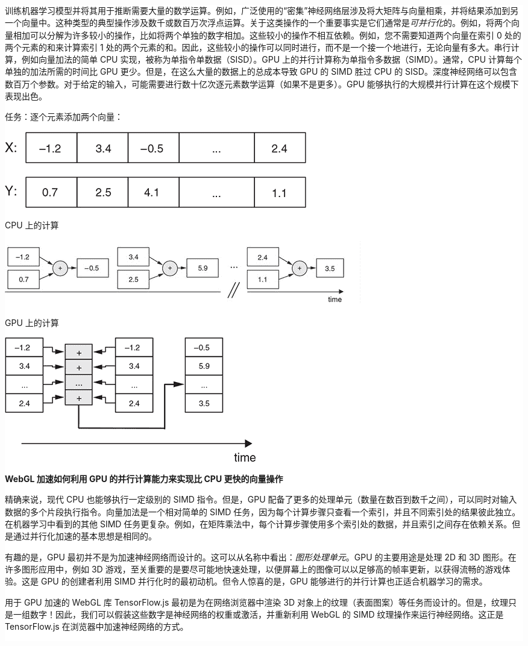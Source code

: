 训练机器学习模型并将其用于推断需要大量的数学运算。例如，广泛使用的“密集”神经网络层涉及将大矩阵与向量相乘，并将结果添加到另一个向量中。这种类型的典型操作涉及数千或数百万次浮点运算。关于这类操作的一个重要事实是它们通常是*可并行化*的。例如，将两个向量相加可以分解为许多较小的操作，比如将两个单独的数字相加。这些较小的操作不相互依赖。例如，您不需要知道两个向量在索引 0 处的两个元素的和来计算索引 1 处的两个元素的和。因此，这些较小的操作可以同时进行，而不是一个接一个地进行，无论向量有多大。串行计算，例如向量加法的简单 CPU 实现，被称为单指令单数据（SISD）。GPU 上的并行计算称为单指令多数据（SIMD）。通常，CPU 计算每个单独的加法所需的时间比 GPU 更少。但是，在这么大量的数据上的总成本导致 GPU 的 SIMD 胜过 CPU 的 SISD。深度神经网络可以包含数百万个参数。对于给定的输入，可能需要进行数十亿次逐元素数学运算（如果不是更多）。GPU 能够执行的大规模并行计算在这个规模下表现出色。

任务：逐个元素添加两个向量：

![在 GPU 上的计算](img/f0022_01_alt.jpg)

CPU 上的计算

![如何利用 WebGL 加速利用 GPU 的并行计算能力来实现比 CPU 更快的向量运算](img/f0022_02_alt.jpg)

GPU 上的计算

![在 CPU 上的计算](img/f0022_03.jpg)

**WebGL 加速如何利用 GPU 的并行计算能力来实现比 CPU 更快的向量操作**

精确来说，现代 CPU 也能够执行一定级别的 SIMD 指令。但是，GPU 配备了更多的处理单元（数量在数百到数千之间），可以同时对输入数据的多个片段执行指令。向量加法是一个相对简单的 SIMD 任务，因为每个计算步骤只查看一个索引，并且不同索引处的结果彼此独立。在机器学习中看到的其他 SIMD 任务更复杂。例如，在矩阵乘法中，每个计算步骤使用多个索引处的数据，并且索引之间存在依赖关系。但是通过并行化加速的基本思想是相同的。

有趣的是，GPU 最初并不是为加速神经网络而设计的。这可以从名称中看出：*图形处理单元*。GPU 的主要用途是处理 2D 和 3D 图形。在许多图形应用中，例如 3D 游戏，至关重要的是要尽可能地快速处理，以便屏幕上的图像可以以足够高的帧率更新，以获得流畅的游戏体验。这是 GPU 的创建者利用 SIMD 并行化时的最初动机。但令人惊喜的是，GPU 能够进行的并行计算也正适合机器学习的需求。

用于 GPU 加速的 WebGL 库 TensorFlow.js 最初是为在网络浏览器中渲染 3D 对象上的纹理（表面图案）等任务而设计的。但是，纹理只是一组数字！因此，我们可以假装这些数字是神经网络的权重或激活，并重新利用 WebGL 的 SIMD 纹理操作来运行神经网络。这正是 TensorFlow.js 在浏览器中加速神经网络的方式。

|  |
| --- |
